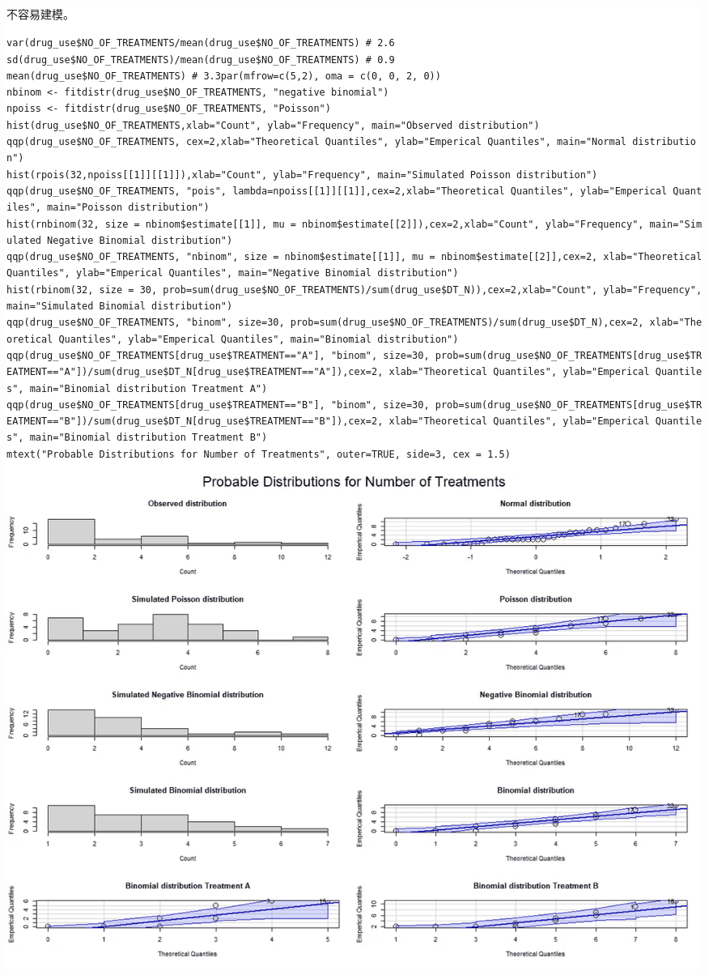 
不容易建模。

```
var(drug_use$NO_OF_TREATMENTS/mean(drug_use$NO_OF_TREATMENTS) # 2.6
sd(drug_use$NO_OF_TREATMENTS)/mean(drug_use$NO_OF_TREATMENTS) # 0.9
mean(drug_use$NO_OF_TREATMENTS) # 3.3par(mfrow=c(5,2), oma = c(0, 0, 2, 0))
nbinom <- fitdistr(drug_use$NO_OF_TREATMENTS, "negative binomial")
npoiss <- fitdistr(drug_use$NO_OF_TREATMENTS, "Poisson")
hist(drug_use$NO_OF_TREATMENTS,xlab="Count", ylab="Frequency", main="Observed distribution")
qqp(drug_use$NO_OF_TREATMENTS, cex=2,xlab="Theoretical Quantiles", ylab="Emperical Quantiles", main="Normal distribution")
hist(rpois(32,npoiss[[1]][[1]]),xlab="Count", ylab="Frequency", main="Simulated Poisson distribution")
qqp(drug_use$NO_OF_TREATMENTS, "pois", lambda=npoiss[[1]][[1]],cex=2,xlab="Theoretical Quantiles", ylab="Emperical Quantiles", main="Poisson distribution")
hist(rnbinom(32, size = nbinom$estimate[[1]], mu = nbinom$estimate[[2]]),cex=2,xlab="Count", ylab="Frequency", main="Simulated Negative Binomial distribution")
qqp(drug_use$NO_OF_TREATMENTS, "nbinom", size = nbinom$estimate[[1]], mu = nbinom$estimate[[2]],cex=2, xlab="Theoretical Quantiles", ylab="Emperical Quantiles", main="Negative Binomial distribution")
hist(rbinom(32, size = 30, prob=sum(drug_use$NO_OF_TREATMENTS)/sum(drug_use$DT_N)),cex=2,xlab="Count", ylab="Frequency", main="Simulated Binomial distribution")
qqp(drug_use$NO_OF_TREATMENTS, "binom", size=30, prob=sum(drug_use$NO_OF_TREATMENTS)/sum(drug_use$DT_N),cex=2, xlab="Theoretical Quantiles", ylab="Emperical Quantiles", main="Binomial distribution")
qqp(drug_use$NO_OF_TREATMENTS[drug_use$TREATMENT=="A"], "binom", size=30, prob=sum(drug_use$NO_OF_TREATMENTS[drug_use$TREATMENT=="A"])/sum(drug_use$DT_N[drug_use$TREATMENT=="A"]),cex=2, xlab="Theoretical Quantiles", ylab="Emperical Quantiles", main="Binomial distribution Treatment A")
qqp(drug_use$NO_OF_TREATMENTS[drug_use$TREATMENT=="B"], "binom", size=30, prob=sum(drug_use$NO_OF_TREATMENTS[drug_use$TREATMENT=="B"])/sum(drug_use$DT_N[drug_use$TREATMENT=="B"]),cex=2, xlab="Theoretical Quantiles", ylab="Emperical Quantiles", main="Binomial distribution Treatment B")
mtext("Probable Distributions for Number of Treatments", outer=TRUE, side=3, cex = 1.5)
```

![](img/104eb76dcf99a4f918ab38b1e631cf50.png)
